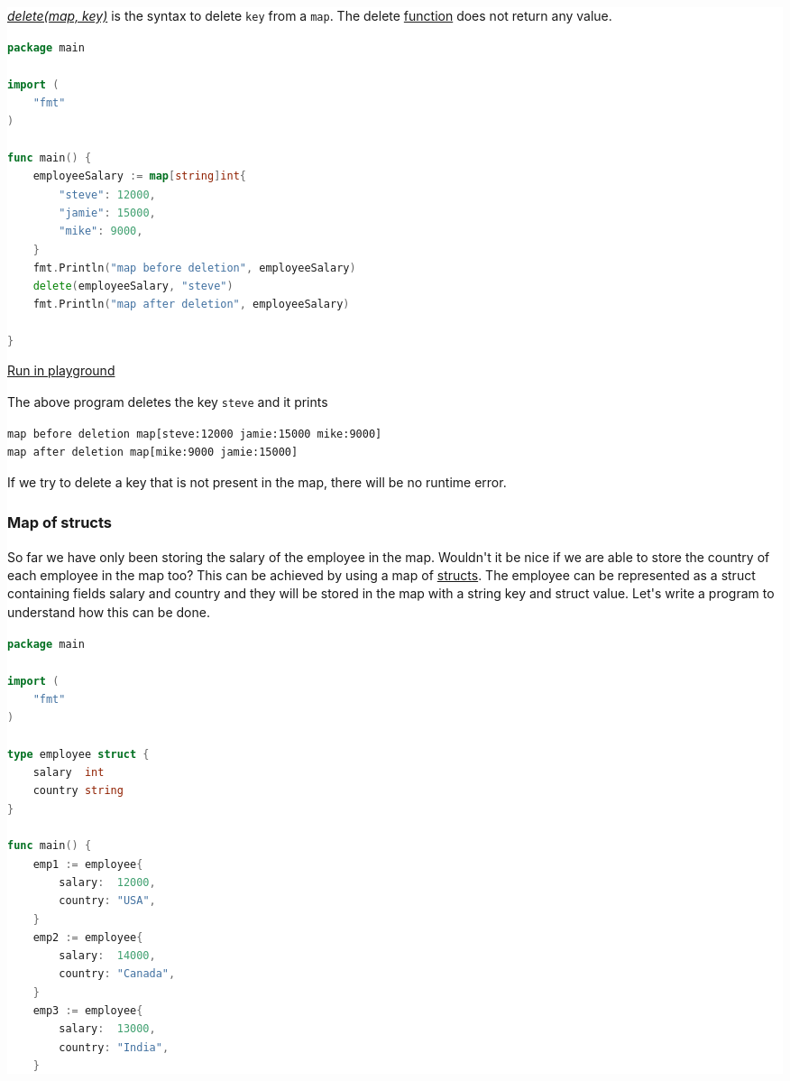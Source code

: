 _[delete\(map, key\)](https://golang.org/pkg/builtin/#delete)_ is the syntax to delete `key` from a `map`. The delete [function](/functions) does not return any value.

```go
package main

import (
    "fmt"
)

func main() {
    employeeSalary := map[string]int{
        "steve": 12000,
        "jamie": 15000,
        "mike": 9000,
    }
    fmt.Println("map before deletion", employeeSalary)
    delete(employeeSalary, "steve")
    fmt.Println("map after deletion", employeeSalary)

}
```

[Run in playground](<https://play.golang.org/p/u0WCB-Ta_dB >)

The above program deletes the key `steve` and it prints

```
map before deletion map[steve:12000 jamie:15000 mike:9000]
map after deletion map[mike:9000 jamie:15000]
```

If we try to delete a key that is not present in the map, there will be no runtime error.

### Map of structs

So far we have only been storing the salary of the employee in the map. Wouldn't it be nice if we are able to store the country of each employee in the map too\? This can be achieved by using a map of [structs](/structs). The employee can be represented as a struct containing fields salary and country and they will be stored in the map with a string key and struct value. Let's write a program to understand how this can be done.

```go
package main

import (
    "fmt"
)

type employee struct {
    salary  int
    country string
}

func main() {
    emp1 := employee{
        salary:  12000,
        country: "USA",
    }
    emp2 := employee{
        salary:  14000,
        country: "Canada",
    }
    emp3 := employee{
        salary:  13000,
        country: "India",
    }
```